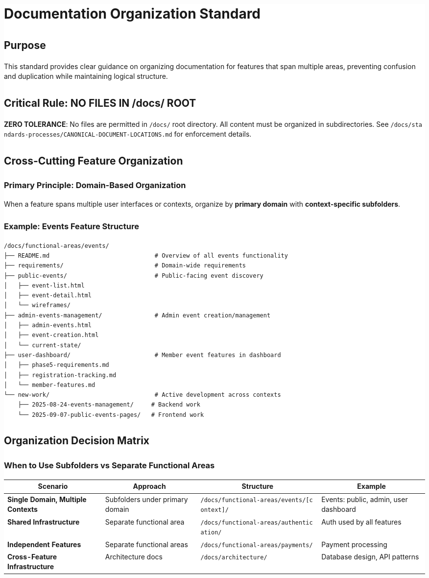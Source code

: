 # Documentation Organization Standard





## Purpose
This standard provides clear guidance on organizing documentation for features that span multiple areas, preventing confusion and duplication while maintaining logical structure.

## Critical Rule: NO FILES IN /docs/ ROOT
**ZERO TOLERANCE**: No files are permitted in `/docs/` root directory. All content must be organized in subdirectories. See `/docs/standards-processes/CANONICAL-DOCUMENT-LOCATIONS.md` for enforcement details.

## Cross-Cutting Feature Organization

### Primary Principle: Domain-Based Organization
When a feature spans multiple user interfaces or contexts, organize by **primary domain** with **context-specific subfolders**.

### Example: Events Feature Structure
```
/docs/functional-areas/events/
├── README.md                              # Overview of all events functionality
├── requirements/                          # Domain-wide requirements
├── public-events/                         # Public-facing event discovery
│   ├── event-list.html
│   ├── event-detail.html
│   └── wireframes/
├── admin-events-management/               # Admin event creation/management
│   ├── admin-events.html
│   ├── event-creation.html
│   └── current-state/
├── user-dashboard/                        # Member event features in dashboard
│   ├── phase5-requirements.md
│   ├── registration-tracking.md
│   └── member-features.md
└── new-work/                              # Active development across contexts
    ├── 2025-08-24-events-management/     # Backend work
    └── 2025-09-07-public-events-pages/   # Frontend work
```

## Organization Decision Matrix

### When to Use Subfolders vs Separate Functional Areas

| Scenario | Approach | Structure | Example |
|----------|----------|-----------|---------|
| **Single Domain, Multiple Contexts** | Subfolders under primary domain | `/docs/functional-areas/events/[context]/` | Events: public, admin, user dashboard |
| **Shared Infrastructure** | Separate functional area | `/docs/functional-areas/authentication/` | Auth used by all features |
| **Independent Features** | Separate functional areas | `/docs/functional-areas/payments/` | Payment processing |
| **Cross-Feature Infrastructure** | Architecture docs | `/docs/architecture/` | Database design, API patterns |
